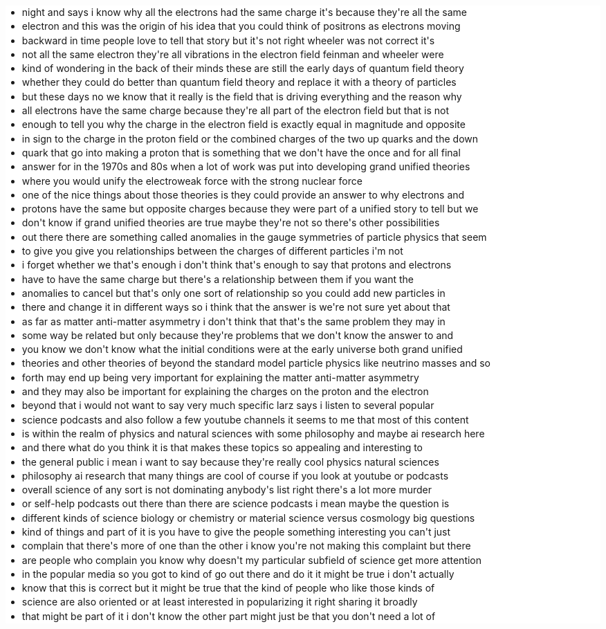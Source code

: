 *  night and says i know why all the electrons had the same charge it's because they're all the same
*  electron and this was the origin of his idea that you could think of positrons as electrons moving
*  backward in time people love to tell that story but it's not right wheeler was not correct it's
*  not all the same electron they're all vibrations in the electron field feinman and wheeler were
*  kind of wondering in the back of their minds these are still the early days of quantum field theory
*  whether they could do better than quantum field theory and replace it with a theory of particles
*  but these days no we know that it really is the field that is driving everything and the reason why
*  all electrons have the same charge because they're all part of the electron field but that is not
*  enough to tell you why the charge in the electron field is exactly equal in magnitude and opposite
*  in sign to the charge in the proton field or the combined charges of the two up quarks and the down
*  quark that go into making a proton that is something that we don't have the once and for all final
*  answer for in the 1970s and 80s when a lot of work was put into developing grand unified theories
*  where you would unify the electroweak force with the strong nuclear force
*  one of the nice things about those theories is they could provide an answer to why electrons and
*  protons have the same but opposite charges because they were part of a unified story to tell but we
*  don't know if grand unified theories are true maybe they're not so there's other possibilities
*  out there there are something called anomalies in the gauge symmetries of particle physics that seem
*  to give you give you relationships between the charges of different particles i'm not
*  i forget whether we that's enough i don't think that's enough to say that protons and electrons
*  have to have the same charge but there's a relationship between them if you want the
*  anomalies to cancel but that's only one sort of relationship so you could add new particles in
*  there and change it in different ways so i think that the answer is we're not sure yet about that
*  as far as matter anti-matter asymmetry i don't think that that's the same problem they may in
*  some way be related but only because they're problems that we don't know the answer to and
*  you know we don't know what the initial conditions were at the early universe both grand unified
*  theories and other theories of beyond the standard model particle physics like neutrino masses and so
*  forth may end up being very important for explaining the matter anti-matter asymmetry
*  and they may also be important for explaining the charges on the proton and the electron
*  beyond that i would not want to say very much specific larz says i listen to several popular
*  science podcasts and also follow a few youtube channels it seems to me that most of this content
*  is within the realm of physics and natural sciences with some philosophy and maybe ai research here
*  and there what do you think it is that makes these topics so appealing and interesting to
*  the general public i mean i want to say because they're really cool physics natural sciences
*  philosophy ai research that many things are cool of course if you look at youtube or podcasts
*  overall science of any sort is not dominating anybody's list right there's a lot more murder
*  or self-help podcasts out there than there are science podcasts i mean maybe the question is
*  different kinds of science biology or chemistry or material science versus cosmology big questions
*  kind of things and part of it is you have to give the people something interesting you can't just
*  complain that there's more of one than the other i know you're not making this complaint but there
*  are people who complain you know why doesn't my particular subfield of science get more attention
*  in the popular media so you got to kind of go out there and do it it might be true i don't actually
*  know that this is correct but it might be true that the kind of people who like those kinds of
*  science are also oriented or at least interested in popularizing it right sharing it broadly
*  that might be part of it i don't know the other part might just be that you don't need a lot of